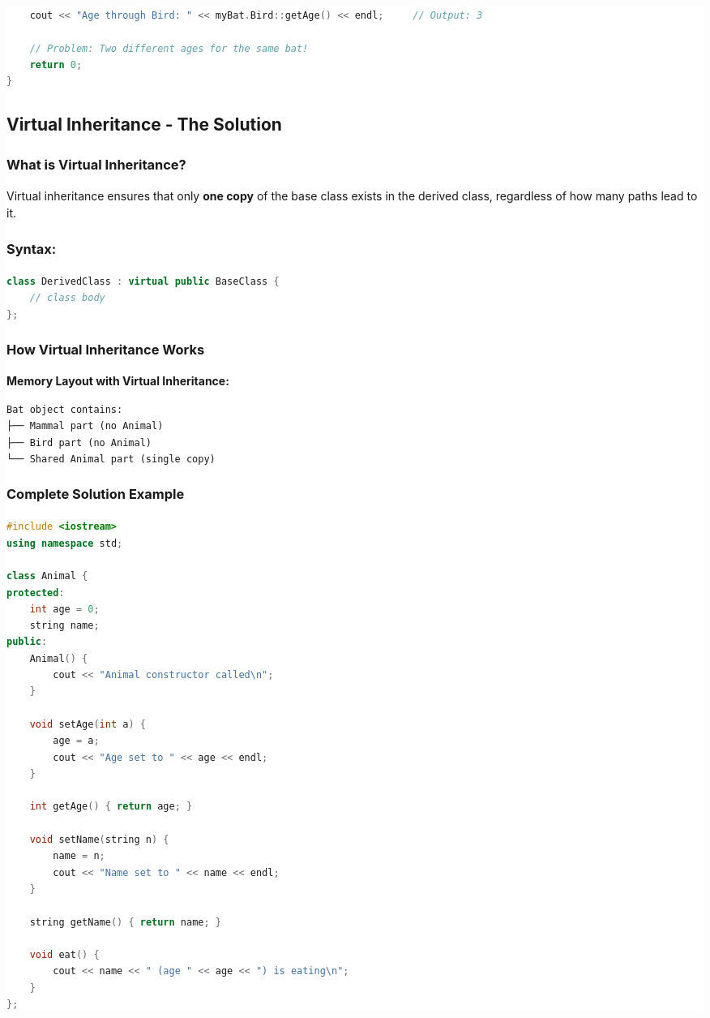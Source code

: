 ```cpp
    cout << "Age through Bird: " << myBat.Bird::getAge() << endl;     // Output: 3
    
    // Problem: Two different ages for the same bat!
    return 0;
}
```

## Virtual Inheritance - The Solution

### What is Virtual Inheritance?

Virtual inheritance ensures that only **one copy** of the base class exists in the derived class, regardless of how many paths lead to it.

### Syntax:
```cpp
class DerivedClass : virtual public BaseClass {
    // class body
};
```

### How Virtual Inheritance Works

**Memory Layout with Virtual Inheritance:**
```
Bat object contains:
├── Mammal part (no Animal)
├── Bird part (no Animal)
└── Shared Animal part (single copy)
```

### Complete Solution Example

```cpp
#include <iostream>
using namespace std;

class Animal {
protected:
    int age = 0;
    string name;
public:
    Animal() { 
        cout << "Animal constructor called\n"; 
    }
    
    void setAge(int a) { 
        age = a; 
        cout << "Age set to " << age << endl;
    }
    
    int getAge() { return age; }
    
    void setName(string n) { 
        name = n; 
        cout << "Name set to " << name << endl;
    }
    
    string getName() { return name; }
    
    void eat() { 
        cout << name << " (age " << age << ") is eating\n"; 
    }
};
```